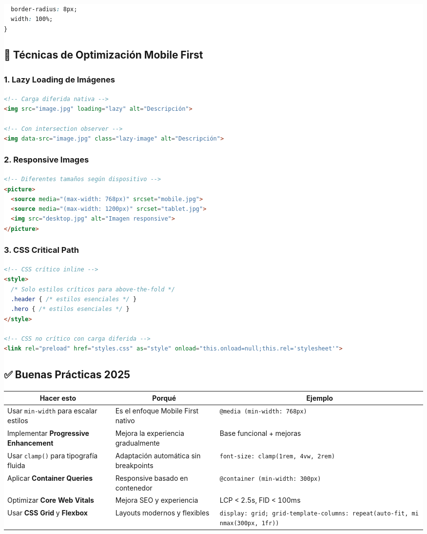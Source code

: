 ```css
  border-radius: 8px;
  width: 100%;
}
```

## 🚀 Técnicas de Optimización Mobile First

### 1. **Lazy Loading de Imágenes**
```html
<!-- Carga diferida nativa -->
<img src="image.jpg" loading="lazy" alt="Descripción">

<!-- Con intersection observer -->
<img data-src="image.jpg" class="lazy-image" alt="Descripción">
```

### 2. **Responsive Images**
```html
<!-- Diferentes tamaños según dispositivo -->
<picture>
  <source media="(max-width: 768px)" srcset="mobile.jpg">
  <source media="(max-width: 1200px)" srcset="tablet.jpg">
  <img src="desktop.jpg" alt="Imagen responsive">
</picture>
```

### 3. **CSS Critical Path**
```html
<!-- CSS crítico inline -->
<style>
  /* Solo estilos críticos para above-the-fold */
  .header { /* estilos esenciales */ }
  .hero { /* estilos esenciales */ }
</style>

<!-- CSS no crítico con carga diferida -->
<link rel="preload" href="styles.css" as="style" onload="this.onload=null;this.rel='stylesheet'">
```

## ✅ Buenas Prácticas 2025

| Hacer esto | Porqué | Ejemplo |
|------------|--------|---------|
| Usar `min-width` para escalar estilos | Es el enfoque Mobile First nativo | `@media (min-width: 768px)` |
| Implementar **Progressive Enhancement** | Mejora la experiencia gradualmente | Base funcional + mejoras |
| Usar `clamp()` para tipografía fluida | Adaptación automática sin breakpoints | `font-size: clamp(1rem, 4vw, 2rem)` |
| Aplicar **Container Queries** | Responsive basado en contenedor | `@container (min-width: 300px)` |
| Optimizar **Core Web Vitals** | Mejora SEO y experiencia | LCP < 2.5s, FID < 100ms |
| Usar **CSS Grid** y **Flexbox** | Layouts modernos y flexibles | `display: grid; grid-template-columns: repeat(auto-fit, minmax(300px, 1fr))` |
